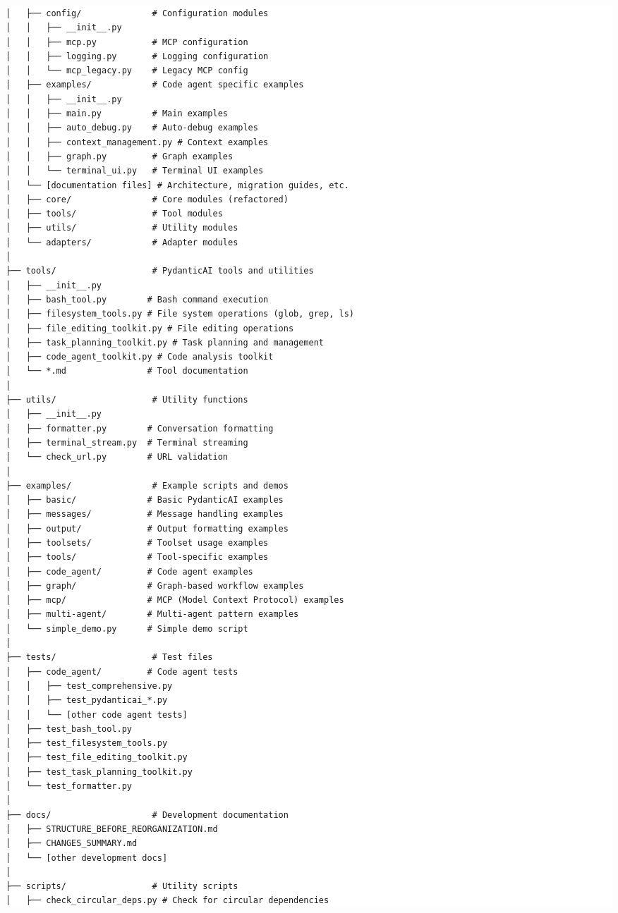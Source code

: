 ```
│   ├── config/              # Configuration modules
│   │   ├── __init__.py
│   │   ├── mcp.py           # MCP configuration
│   │   ├── logging.py       # Logging configuration
│   │   └── mcp_legacy.py    # Legacy MCP config
│   ├── examples/            # Code agent specific examples
│   │   ├── __init__.py
│   │   ├── main.py          # Main examples
│   │   ├── auto_debug.py    # Auto-debug examples
│   │   ├── context_management.py # Context examples
│   │   ├── graph.py         # Graph examples
│   │   └── terminal_ui.py   # Terminal UI examples
│   └── [documentation files] # Architecture, migration guides, etc.
│   ├── core/                # Core modules (refactored)
│   ├── tools/               # Tool modules
│   ├── utils/               # Utility modules
│   └── adapters/            # Adapter modules
│
├── tools/                   # PydanticAI tools and utilities
│   ├── __init__.py
│   ├── bash_tool.py        # Bash command execution
│   ├── filesystem_tools.py # File system operations (glob, grep, ls)
│   ├── file_editing_toolkit.py # File editing operations
│   ├── task_planning_toolkit.py # Task planning and management
│   ├── code_agent_toolkit.py # Code analysis toolkit
│   └── *.md                # Tool documentation
│
├── utils/                   # Utility functions
│   ├── __init__.py
│   ├── formatter.py        # Conversation formatting
│   ├── terminal_stream.py  # Terminal streaming
│   └── check_url.py        # URL validation
│
├── examples/                # Example scripts and demos
│   ├── basic/              # Basic PydanticAI examples
│   ├── messages/           # Message handling examples
│   ├── output/             # Output formatting examples
│   ├── toolsets/           # Toolset usage examples
│   ├── tools/              # Tool-specific examples
│   ├── code_agent/         # Code agent examples
│   ├── graph/              # Graph-based workflow examples
│   ├── mcp/                # MCP (Model Context Protocol) examples
│   ├── multi-agent/        # Multi-agent pattern examples
│   └── simple_demo.py      # Simple demo script
│
├── tests/                   # Test files
│   ├── code_agent/         # Code agent tests
│   │   ├── test_comprehensive.py
│   │   ├── test_pydanticai_*.py
│   │   └── [other code agent tests]
│   ├── test_bash_tool.py
│   ├── test_filesystem_tools.py
│   ├── test_file_editing_toolkit.py
│   ├── test_task_planning_toolkit.py
│   └── test_formatter.py
│
├── docs/                    # Development documentation
│   ├── STRUCTURE_BEFORE_REORGANIZATION.md
│   ├── CHANGES_SUMMARY.md
│   └── [other development docs]
│
├── scripts/                 # Utility scripts
│   ├── check_circular_deps.py # Check for circular dependencies
```
